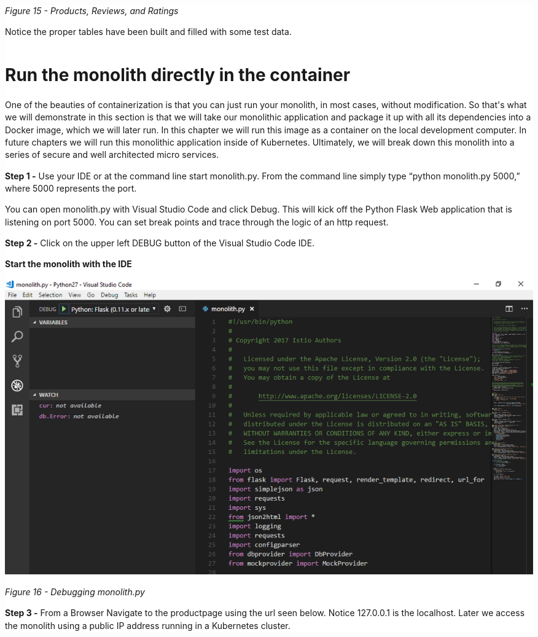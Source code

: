 *Figure  15 -     Products, Reviews, and Ratings*

Notice the proper tables have been built and filled with some test data.

# Run the monolith directly in the container

One of the beauties of containerization is that you can just run your monolith, in most cases, without modification. So that's what we will demonstrate in this section is that we will take our monolithic application and package it up with all its dependencies into a Docker image, which we will later run. In this chapter we will run this image as a container on the local development computer. In future chapters we will run this monolithic application inside of Kubernetes. Ultimately, we will break down this monolith into a series of secure and well architected micro services.

**Step 1 -**    Use your IDE or at the command line start monolith.py. From the command line simply type “python monolith.py 5000,” where 5000 represents the port.

You can open monolith.py with Visual Studio Code and click Debug. This will kick off the Python Flask Web application that is listening on port 5000. You can set break points and trace through the logic of an http request.

**Step 2 -**    Click on the upper left DEBUG button of the Visual Studio Code IDE.

**Start the monolith with the IDE**

![](./images/imagesetb0051.png)

*Figure  16 -     Debugging monolith.py*

**Step 3 -**    From a Browser Navigate to the productpage using the url seen below. Notice 127.0.0.1 is the localhost. Later we access the monolith using a public IP address running in a Kubernetes cluster.

